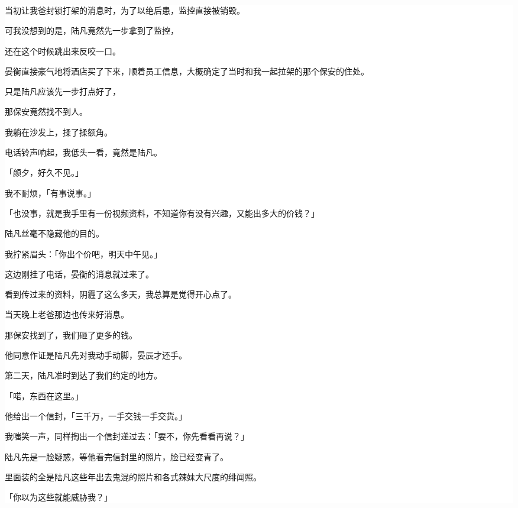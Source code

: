 当初让我爸封锁打架的消息时，为了以绝后患，监控直接被销毁。


可我没想到的是，陆凡竟然先一步拿到了监控，


还在这个时候跳出来反咬一口。


晏衡直接豪气地将酒店买了下来，顺着员工信息，大概确定了当时和我一起拉架的那个保安的住处。


只是陆凡应该先一步打点好了，


那保安竟然找不到人。


我躺在沙发上，揉了揉额角。


电话铃声响起，我低头一看，竟然是陆凡。


「颜夕，好久不见。」


我不耐烦，「有事说事。」


「也没事，就是我手里有一份视频资料，不知道你有没有兴趣，又能出多大的价钱？」


陆凡丝毫不隐藏他的目的。


我拧紧眉头：「你出个价吧，明天中午见。」


这边刚挂了电话，晏衡的消息就过来了。


看到传过来的资料，阴霾了这么多天，我总算是觉得开心点了。


当天晚上老爸那边也传来好消息。


那保安找到了，我们砸了更多的钱。


他同意作证是陆凡先对我动手动脚，晏辰才还手。


第二天，陆凡准时到达了我们约定的地方。


「喏，东西在这里。」


他给出一个信封，「三千万，一手交钱一手交货。」


我嗤笑一声，同样掏出一个信封递过去：「要不，你先看看再说？」


陆凡先是一脸疑惑，等他看完信封里的照片，脸已经变青了。


里面装的全是陆凡这些年出去鬼混的照片和各式辣妹大尺度的绯闻照。


「你以为这些就能威胁我？」
